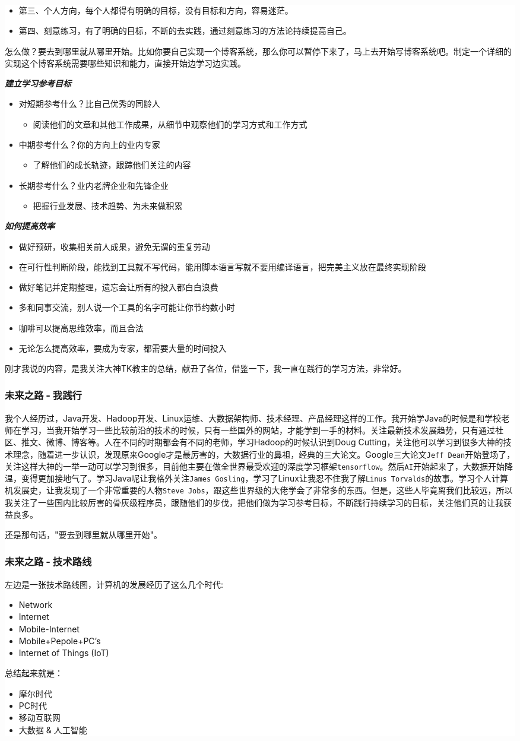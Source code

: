 - 第三、个人方向，每个人都得有明确的目标，没有目标和方向，容易迷茫。

- 第四、刻意练习，有了明确的目标，不断的去实践，通过刻意练习的方法论持续提高自己。

怎么做？要去到哪里就从哪里开始。比如你要自己实现一个博客系统，那么你可以暂停下来了，马上去开始写博客系统吧。制定一个详细的实现这个博客系统需要哪些知识和能力，直接开始边学习边实践。

***建立学习参考目标***

- 对短期参考什么？比自己优秀的同龄人
    + 阅读他们的文章和其他工作成果，从细节中观察他们的学习方式和工作方式

- 中期参考什么？你的方向上的业内专家
    + 了解他们的成长轨迹，跟踪他们关注的内容

- 长期参考什么？业内老牌企业和先锋企业
    + 把握行业发展、技术趋势、为未来做积累

***如何提高效率***

- 做好预研，收集相关前人成果，避免无谓的重复劳动

- 在可行性判断阶段，能找到工具就不写代码，能用脚本语言写就不要用编译语言，把完美主义放在最终实现阶段

- 做好笔记并定期整理，遗忘会让所有的投入都白白浪费

- 多和同事交流，别人说一个工具的名字可能让你节约数小时

- 咖啡可以提高思维效率，而且合法

- 无论怎么提高效率，要成为专家，都需要大量的时间投入

刚才我说的内容，是我关注大神TK教主的总结，献丑了各位，借鉴一下，我一直在践行的学习方法，非常好。

### 未来之路 - 我践行

我个人经历过，Java开发、Hadoop开发、Linux运维、大数据架构师、技术经理、产品经理这样的工作。我开始学Java的时候是和学校老师在学习，当我开始学习一些比较前沿的技术的时候，只有一些国外的网站，才能学到一手的材料。关注最新技术发展趋势，只有通过社区、推文、微博、博客等。人在不同的时期都会有不同的老师，学习Hadoop的时候认识到Doug Cutting，关注他可以学习到很多大神的技术理念，随着进一步认识，发现原来Google才是最厉害的，大数据行业的鼻祖，经典的三大论文。Google三大论文`Jeff Dean`开始登场了，关注这样大神的一举一动可以学习到很多，目前他主要在做全世界最受欢迎的深度学习框架`tensorflow`。然后`AI`开始起来了，大数据开始降温，变得更加接地气了。学习Java呢让我格外关注`James Gosling`，学习了Linux让我忍不住我了解`Linus Torvalds`的故事。学习个人计算机发展史，让我发现了一个非常重要的人物`Steve Jobs`，跟这些世界级的大佬学会了非常多的东西。但是，这些人毕竟离我们比较远，所以我关注了一些国内比较厉害的骨灰级程序员，跟随他们的步伐，把他们做为学习参考目标，不断践行持续学习的目标，关注他们真的让我获益良多。

还是那句话，"要去到哪里就从哪里开始"。

### 未来之路 - 技术路线

左边是一张技术路线图，计算机的发展经历了这么几个时代:

* Network
* Internet
* Mobile-Internet
* Mobile+Pepole+PC’s
* Internet of Things (IoT)

总结起来就是：

* 摩尔时代
* PC时代
* 移动互联网
* 大数据 & 人工智能
